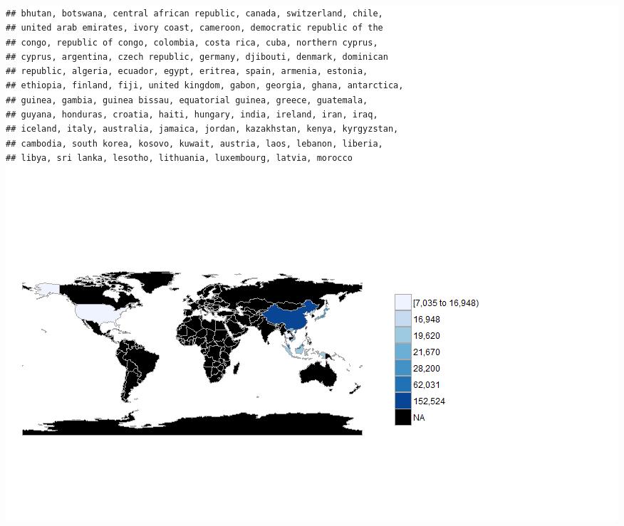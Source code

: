     ## bhutan, botswana, central african republic, canada, switzerland, chile,
    ## united arab emirates, ivory coast, cameroon, democratic republic of the
    ## congo, republic of congo, colombia, costa rica, cuba, northern cyprus,
    ## cyprus, argentina, czech republic, germany, djibouti, denmark, dominican
    ## republic, algeria, ecuador, egypt, eritrea, spain, armenia, estonia,
    ## ethiopia, finland, fiji, united kingdom, gabon, georgia, ghana, antarctica,
    ## guinea, gambia, guinea bissau, equatorial guinea, greece, guatemala,
    ## guyana, honduras, croatia, haiti, hungary, india, ireland, iran, iraq,
    ## iceland, italy, australia, jamaica, jordan, kazakhstan, kenya, kyrgyzstan,
    ## cambodia, south korea, kosovo, kuwait, austria, laos, lebanon, liberia,
    ## libya, sri lanka, lesotho, lithuania, luxembourg, latvia, morocco

![](InternationalStudents_files/figure-markdown_github/ToTWNCountryMap-1.png)
